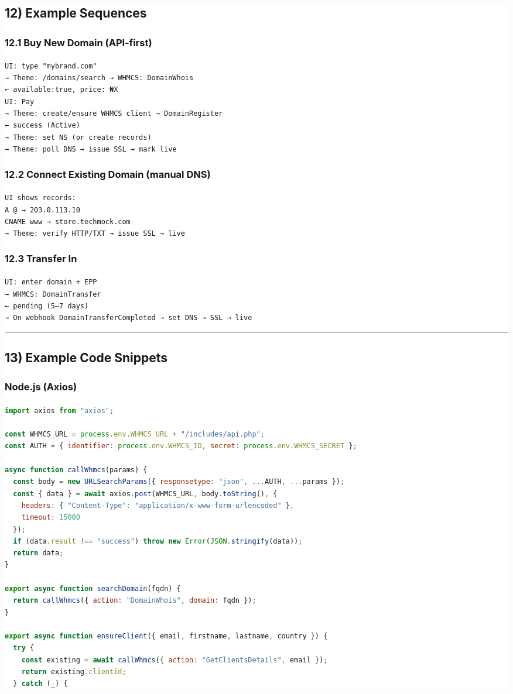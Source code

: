 ## 12) Example Sequences

### 12.1 Buy New Domain (API‑first)

```
UI: type "mybrand.com"
→ Theme: /domains/search → WHMCS: DomainWhois
← available:true, price: ₦X
UI: Pay
→ Theme: create/ensure WHMCS client → DomainRegister
← success (Active)
→ Theme: set NS (or create records)
→ Theme: poll DNS → issue SSL → mark live
```

### 12.2 Connect Existing Domain (manual DNS)

```
UI shows records:
A @ → 203.0.113.10
CNAME www → store.techmock.com
→ Theme: verify HTTP/TXT → issue SSL → live
```

### 12.3 Transfer In

```
UI: enter domain + EPP
→ WHMCS: DomainTransfer
← pending (5–7 days)
→ On webhook DomainTransferCompleted → set DNS → SSL → live
```

---

## 13) Example Code Snippets

### Node.js (Axios)

```js
import axios from "axios";

const WHMCS_URL = process.env.WHMCS_URL + "/includes/api.php";
const AUTH = { identifier: process.env.WHMCS_ID, secret: process.env.WHMCS_SECRET };

async function callWhmcs(params) {
  const body = new URLSearchParams({ responsetype: "json", ...AUTH, ...params });
  const { data } = await axios.post(WHMCS_URL, body.toString(), {
    headers: { "Content-Type": "application/x-www-form-urlencoded" },
    timeout: 15000
  });
  if (data.result !== "success") throw new Error(JSON.stringify(data));
  return data;
}

export async function searchDomain(fqdn) {
  return callWhmcs({ action: "DomainWhois", domain: fqdn });
}

export async function ensureClient({ email, firstname, lastname, country }) {
  try {
    const existing = await callWhmcs({ action: "GetClientsDetails", email });
    return existing.clientid;
  } catch (_) {
```